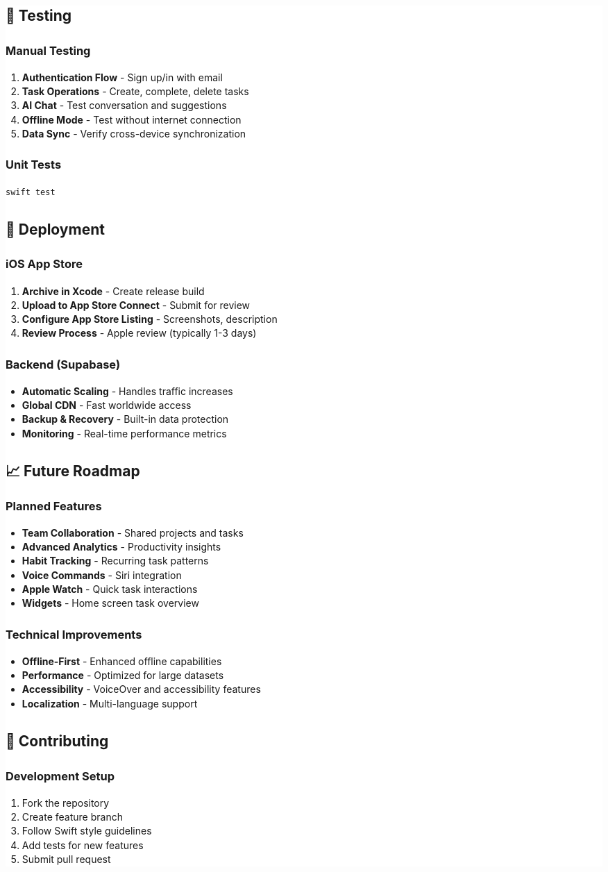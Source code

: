 ## 🧪 Testing

### Manual Testing
1. **Authentication Flow** - Sign up/in with email
2. **Task Operations** - Create, complete, delete tasks
3. **AI Chat** - Test conversation and suggestions
4. **Offline Mode** - Test without internet connection
5. **Data Sync** - Verify cross-device synchronization

### Unit Tests
```bash
swift test
```

## 🚀 Deployment

### iOS App Store
1. **Archive in Xcode** - Create release build
2. **Upload to App Store Connect** - Submit for review
3. **Configure App Store Listing** - Screenshots, description
4. **Review Process** - Apple review (typically 1-3 days)

### Backend (Supabase)
- **Automatic Scaling** - Handles traffic increases
- **Global CDN** - Fast worldwide access
- **Backup & Recovery** - Built-in data protection
- **Monitoring** - Real-time performance metrics

## 📈 Future Roadmap

### Planned Features
- **Team Collaboration** - Shared projects and tasks
- **Advanced Analytics** - Productivity insights
- **Habit Tracking** - Recurring task patterns
- **Voice Commands** - Siri integration
- **Apple Watch** - Quick task interactions
- **Widgets** - Home screen task overview

### Technical Improvements
- **Offline-First** - Enhanced offline capabilities
- **Performance** - Optimized for large datasets
- **Accessibility** - VoiceOver and accessibility features
- **Localization** - Multi-language support

## 🤝 Contributing

### Development Setup
1. Fork the repository
2. Create feature branch
3. Follow Swift style guidelines
4. Add tests for new features
5. Submit pull request
